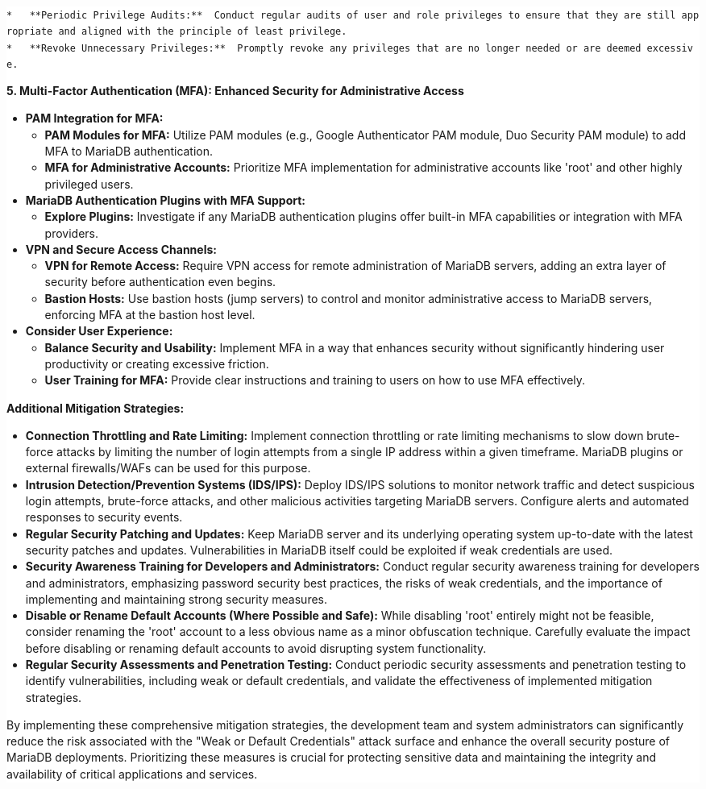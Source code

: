     *   **Periodic Privilege Audits:**  Conduct regular audits of user and role privileges to ensure that they are still appropriate and aligned with the principle of least privilege.
    *   **Revoke Unnecessary Privileges:**  Promptly revoke any privileges that are no longer needed or are deemed excessive.

**5. Multi-Factor Authentication (MFA): Enhanced Security for Administrative Access**

*   **PAM Integration for MFA:**
    *   **PAM Modules for MFA:**  Utilize PAM modules (e.g., Google Authenticator PAM module, Duo Security PAM module) to add MFA to MariaDB authentication.
    *   **MFA for Administrative Accounts:**  Prioritize MFA implementation for administrative accounts like 'root' and other highly privileged users.
*   **MariaDB Authentication Plugins with MFA Support:**
    *   **Explore Plugins:** Investigate if any MariaDB authentication plugins offer built-in MFA capabilities or integration with MFA providers.
*   **VPN and Secure Access Channels:**
    *   **VPN for Remote Access:**  Require VPN access for remote administration of MariaDB servers, adding an extra layer of security before authentication even begins.
    *   **Bastion Hosts:**  Use bastion hosts (jump servers) to control and monitor administrative access to MariaDB servers, enforcing MFA at the bastion host level.
*   **Consider User Experience:**
    *   **Balance Security and Usability:**  Implement MFA in a way that enhances security without significantly hindering user productivity or creating excessive friction.
    *   **User Training for MFA:**  Provide clear instructions and training to users on how to use MFA effectively.

**Additional Mitigation Strategies:**

*   **Connection Throttling and Rate Limiting:** Implement connection throttling or rate limiting mechanisms to slow down brute-force attacks by limiting the number of login attempts from a single IP address within a given timeframe. MariaDB plugins or external firewalls/WAFs can be used for this purpose.
*   **Intrusion Detection/Prevention Systems (IDS/IPS):** Deploy IDS/IPS solutions to monitor network traffic and detect suspicious login attempts, brute-force attacks, and other malicious activities targeting MariaDB servers. Configure alerts and automated responses to security events.
*   **Regular Security Patching and Updates:** Keep MariaDB server and its underlying operating system up-to-date with the latest security patches and updates. Vulnerabilities in MariaDB itself could be exploited if weak credentials are used.
*   **Security Awareness Training for Developers and Administrators:** Conduct regular security awareness training for developers and administrators, emphasizing password security best practices, the risks of weak credentials, and the importance of implementing and maintaining strong security measures.
*   **Disable or Rename Default Accounts (Where Possible and Safe):** While disabling 'root' entirely might not be feasible, consider renaming the 'root' account to a less obvious name as a minor obfuscation technique.  Carefully evaluate the impact before disabling or renaming default accounts to avoid disrupting system functionality.
*   **Regular Security Assessments and Penetration Testing:** Conduct periodic security assessments and penetration testing to identify vulnerabilities, including weak or default credentials, and validate the effectiveness of implemented mitigation strategies.

By implementing these comprehensive mitigation strategies, the development team and system administrators can significantly reduce the risk associated with the "Weak or Default Credentials" attack surface and enhance the overall security posture of MariaDB deployments.  Prioritizing these measures is crucial for protecting sensitive data and maintaining the integrity and availability of critical applications and services.
